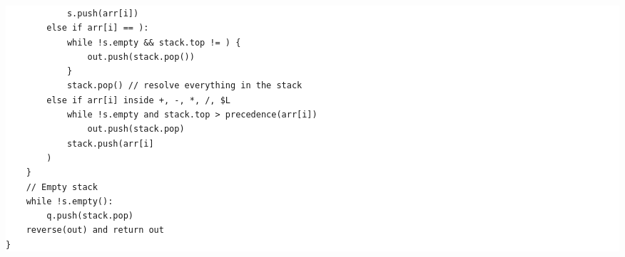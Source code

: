 ```
            s.push(arr[i])
        else if arr[i] == ): 
            while !s.empty && stack.top != ) {
                out.push(stack.pop())
            }
            stack.pop() // resolve everything in the stack
        else if arr[i] inside +, -, *, /, $L 
            while !s.empty and stack.top > precedence(arr[i])
                out.push(stack.pop)          
            stack.push(arr[i]
        )
    }
    // Empty stack 
    while !s.empty(): 
        q.push(stack.pop) 
    reverse(out) and return out
}
```